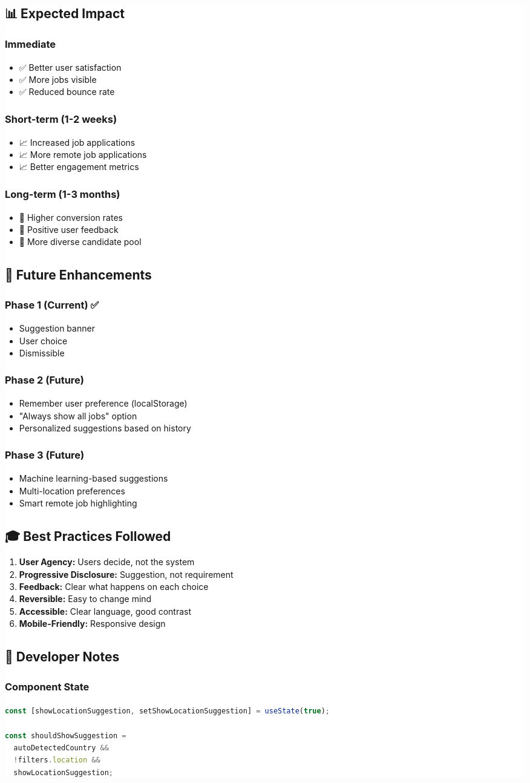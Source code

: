 ## 📊 Expected Impact

### Immediate
- ✅ Better user satisfaction
- ✅ More jobs visible
- ✅ Reduced bounce rate

### Short-term (1-2 weeks)
- 📈 Increased job applications
- 📈 More remote job applications
- 📈 Better engagement metrics

### Long-term (1-3 months)
- 🚀 Higher conversion rates
- 🚀 Positive user feedback
- 🚀 More diverse candidate pool

## 🔮 Future Enhancements

### Phase 1 (Current) ✅
- Suggestion banner
- User choice
- Dismissible

### Phase 2 (Future)
- Remember user preference (localStorage)
- "Always show all jobs" option
- Personalized suggestions based on history

### Phase 3 (Future)
- Machine learning-based suggestions
- Multi-location preferences
- Smart remote job highlighting

## 🎓 Best Practices Followed

1. **User Agency:** Users decide, not the system
2. **Progressive Disclosure:** Suggestion, not requirement
3. **Feedback:** Clear what happens on each choice
4. **Reversible:** Easy to change mind
5. **Accessible:** Clear language, good contrast
6. **Mobile-Friendly:** Responsive design

## 📝 Developer Notes

### Component State
```typescript
const [showLocationSuggestion, setShowLocationSuggestion] = useState(true);

const shouldShowSuggestion = 
  autoDetectedCountry && 
  !filters.location && 
  showLocationSuggestion;
```
